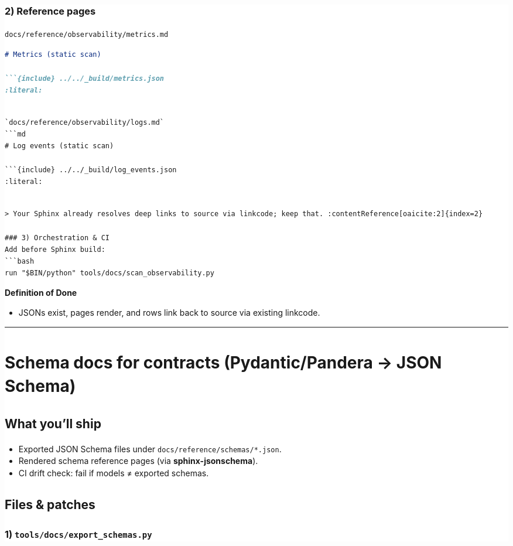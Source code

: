 ```python
```

### 2) Reference pages

`docs/reference/observability/metrics.md`

````md
# Metrics (static scan)

```{include} ../../_build/metrics.json
:literal:
````

````

`docs/reference/observability/logs.md`
```md
# Log events (static scan)

```{include} ../../_build/log_events.json
:literal:
````

````

> Your Sphinx already resolves deep links to source via linkcode; keep that. :contentReference[oaicite:2]{index=2}

### 3) Orchestration & CI
Add before Sphinx build:
```bash
run "$BIN/python" tools/docs/scan_observability.py
````

**Definition of Done**

* JSONs exist, pages render, and rows link back to source via existing linkcode.

---

# Schema docs for contracts (Pydantic/Pandera → JSON Schema)

## What you’ll ship

* Exported JSON Schema files under `docs/reference/schemas/*.json`.
* Rendered schema reference pages (via **sphinx-jsonschema**).
* CI drift check: fail if models ≠ exported schemas.

## Files & patches

### 1) `tools/docs/export_schemas.py`
